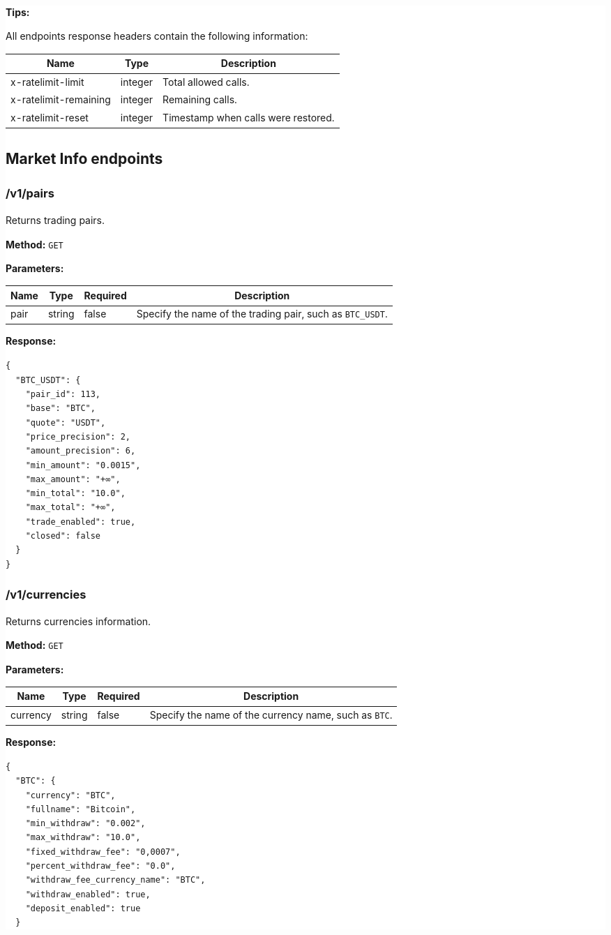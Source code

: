 **Tips:**

All endpoints response headers contain the following information:

Name | Type | Description
------------|------------|------------
x-ratelimit-limit | integer | Total allowed calls.
x-ratelimit-remaining | integer | Remaining calls.
x-ratelimit-reset | integer | Timestamp when calls were restored.

## Market Info endpoints

### /v1/pairs
Returns trading pairs.

**Method:** `GET`

**Parameters:**

Name | Type | Required | Description
------------|------------|------------|------------
pair | string | false | Specify the name of the trading pair, such as `BTC_USDT`.

**Response:**
```
{
  "BTC_USDT": {
    "pair_id": 113,
    "base": "BTC",
    "quote": "USDT",
    "price_precision": 2,
    "amount_precision": 6,
    "min_amount": "0.0015",
    "max_amount": "+∞",
    "min_total": "10.0",
    "max_total": "+∞",
    "trade_enabled": true,
    "closed": false
  }
}
```

### /v1/currencies
Returns currencies information.

**Method:** `GET`

**Parameters:**

Name | Type | Required | Description
------------|------------|------------|------------
currency | string | false | Specify the name of the currency name, such as `BTC`.

**Response:**
```
{
  "BTC": {
    "currency": "BTC",
    "fullname": "Bitcoin",
    "min_withdraw": "0.002",
    "max_withdraw": "10.0",
    "fixed_withdraw_fee": "0,0007",
    "percent_withdraw_fee": "0.0",
    "withdraw_fee_currency_name": "BTC",
    "withdraw_enabled": true,
    "deposit_enabled": true
  }
```
